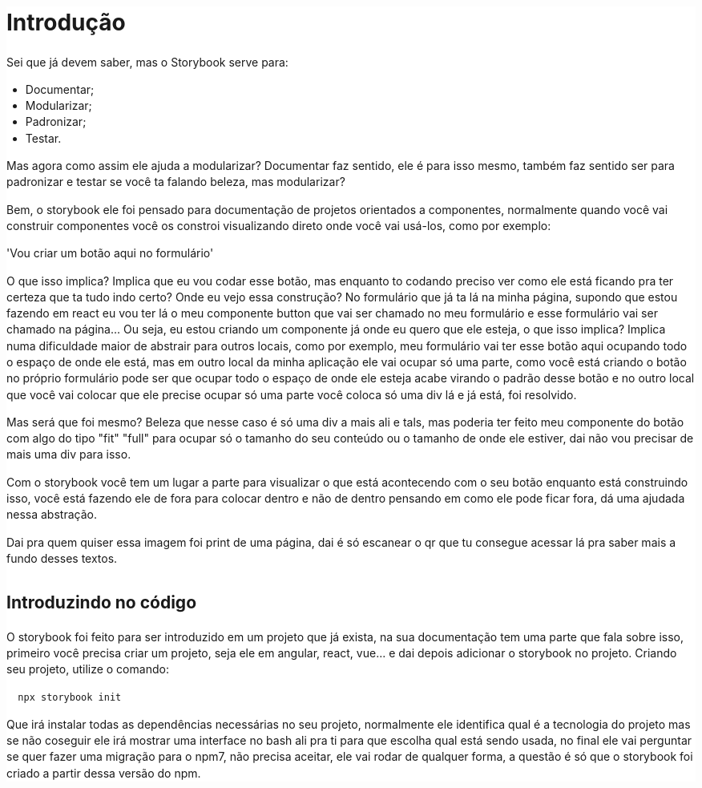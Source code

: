 # Introdução

Sei que já devem saber, mas o Storybook serve para:

- Documentar;
- Modularizar;
- Padronizar;
- Testar.

Mas agora como assim ele ajuda a modularizar? Documentar faz sentido, ele é para isso mesmo, também faz sentido ser para padronizar e testar se você ta falando beleza, mas modularizar? 

Bem, o storybook ele foi pensado para documentação de projetos orientados a componentes, normalmente quando você vai construir componentes você os constroi visualizando direto onde você vai usá-los, como por exemplo:

'Vou criar um botão aqui no formulário'

O que isso implica? Implica que eu vou codar esse botão, mas enquanto to codando preciso ver como ele está ficando pra ter certeza que ta tudo indo certo? Onde eu vejo essa construção? No formulário que já ta lá na minha página, supondo que estou fazendo em react eu vou ter lá o meu componente button que vai ser chamado no meu formulário e esse formulário vai ser chamado na página... Ou seja, eu estou criando um componente já onde eu quero que ele esteja, o que isso implica? Implica numa dificuldade maior de abstrair para outros locais, como por exemplo, meu formulário vai ter esse botão aqui ocupando todo o espaço de onde ele está, mas em outro local da minha aplicação ele vai ocupar só uma parte, como você está criando o botão no próprio formulário pode ser que ocupar todo o espaço de onde ele esteja acabe virando o padrão desse botão e no outro local que você vai colocar que ele precise ocupar só uma parte você coloca só uma div lá e já está, foi resolvido.

Mas será que foi mesmo? Beleza que nesse caso é só uma div a mais ali e tals, mas poderia ter feito meu componente do botão com algo do tipo "fit" "full" para ocupar só o tamanho do seu conteúdo ou o tamanho de onde ele estiver, dai não vou precisar de mais uma div para isso.

Com o storybook você tem um lugar a parte para visualizar o que está acontecendo com o seu botão enquanto está construindo isso, você está fazendo ele de fora para colocar dentro e não de dentro pensando em como ele pode ficar fora, dá uma ajudada nessa abstração.

Dai pra quem quiser essa imagem foi print de uma página, dai é só escanear o qr que tu consegue acessar lá pra saber mais a fundo desses textos.

## Introduzindo no código
O storybook foi feito para ser introduzido em um projeto que já exista, na sua documentação tem uma parte que fala sobre isso, primeiro você precisa criar um projeto, seja ele em angular, react, vue... e dai depois adicionar o storybook no projeto.
Criando seu projeto, utilize o comando:
```bash
  npx storybook init
```
Que irá instalar todas as dependências necessárias no seu projeto, normalmente ele identifica qual é a tecnologia do projeto mas se não coseguir ele irá mostrar uma interface no bash ali pra ti para que escolha qual está sendo usada, no final ele vai perguntar se quer fazer uma migração para o npm7, não precisa aceitar, ele vai rodar de qualquer forma, a questão é só que o storybook foi criado a partir dessa versão do npm.
